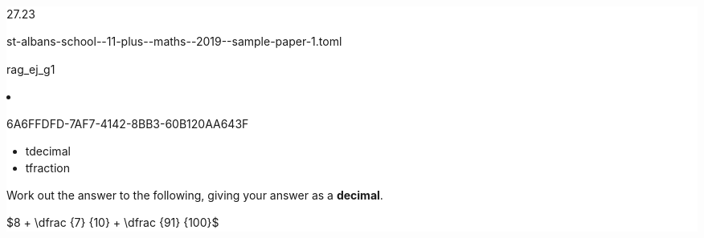 </div>
</div>
<div class='answers'>
<div class='answer'>

$27.23$

</div>
</div>

<div class='papername'>
<p>st-albans-school--11-plus--maths--2019--sample-paper-1.toml</p>
</div>
<div class='rag'>
<p>rag_ej_g1</p>
</div>
</div>
</li>
<li>
<div class='question_envelope rag_ej_g1 question'>
<div class='uuid'>
<p>6A6FFDFD-7AF7-4142-8BB3-60B120AA643F</p>
</div>
<div class='topics'>
<ul>
<li>
tdecimal
</li>
<li>
tfraction
</li>
</ul>
</div>
<div class='question question'>

Work out the answer to the following, giving your answer as a **decimal**. 

$8 + \dfrac {7} {10}  +  \dfrac {91} {100}$  
        
